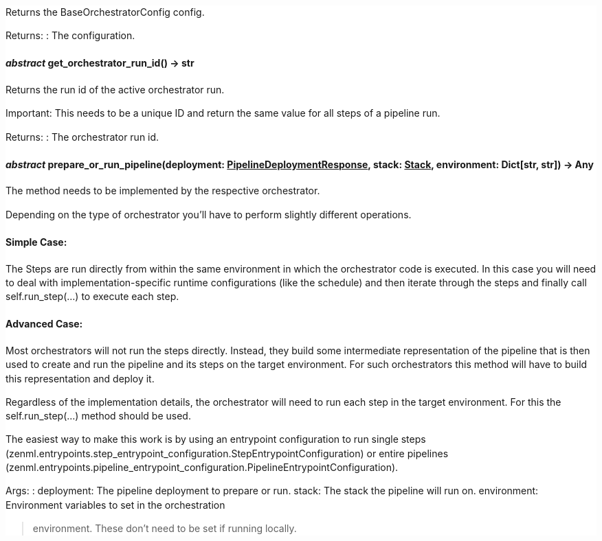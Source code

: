Returns the BaseOrchestratorConfig config.

Returns:
: The configuration.

#### *abstract* get_orchestrator_run_id() → str

Returns the run id of the active orchestrator run.

Important: This needs to be a unique ID and return the same value for
all steps of a pipeline run.

Returns:
: The orchestrator run id.

#### *abstract* prepare_or_run_pipeline(deployment: [PipelineDeploymentResponse](zenml.models.md#zenml.models.PipelineDeploymentResponse), stack: [Stack](zenml.stack.md#zenml.stack.stack.Stack), environment: Dict[str, str]) → Any

The method needs to be implemented by the respective orchestrator.

Depending on the type of orchestrator you’ll have to perform slightly
different operations.

#### Simple Case:

The Steps are run directly from within the same environment in which
the orchestrator code is executed. In this case you will need to
deal with implementation-specific runtime configurations (like the
schedule) and then iterate through the steps and finally call
self.run_step(…) to execute each step.

#### Advanced Case:

Most orchestrators will not run the steps directly. Instead, they
build some intermediate representation of the pipeline that is then
used to create and run the pipeline and its steps on the target
environment. For such orchestrators this method will have to build
this representation and deploy it.

Regardless of the implementation details, the orchestrator will need
to run each step in the target environment. For this the
self.run_step(…) method should be used.

The easiest way to make this work is by using an entrypoint
configuration to run single steps (zenml.entrypoints.step_entrypoint_configuration.StepEntrypointConfiguration)
or entire pipelines (zenml.entrypoints.pipeline_entrypoint_configuration.PipelineEntrypointConfiguration).

Args:
: deployment: The pipeline deployment to prepare or run.
  stack: The stack the pipeline will run on.
  environment: Environment variables to set in the orchestration
  <br/>
  > environment. These don’t need to be set if running locally.
